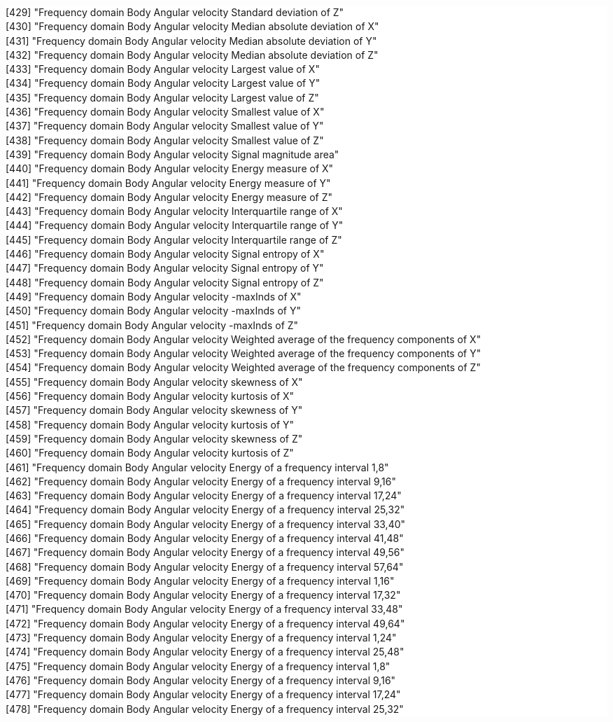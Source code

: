 [429] "Frequency domain Body Angular velocity Standard deviation of Z"                                                
[430] "Frequency domain Body Angular velocity Median absolute deviation of X"                                         
[431] "Frequency domain Body Angular velocity Median absolute deviation of Y"                                         
[432] "Frequency domain Body Angular velocity Median absolute deviation of Z"                                         
[433] "Frequency domain Body Angular velocity Largest value of X"                                                     
[434] "Frequency domain Body Angular velocity Largest value of Y"                                                     
[435] "Frequency domain Body Angular velocity Largest value of Z"                                                     
[436] "Frequency domain Body Angular velocity Smallest value of X"                                                    
[437] "Frequency domain Body Angular velocity Smallest value of Y"                                                    
[438] "Frequency domain Body Angular velocity Smallest value of Z"                                                    
[439] "Frequency domain Body Angular velocity Signal magnitude area"                                                  
[440] "Frequency domain Body Angular velocity Energy measure of X"                                                    
[441] "Frequency domain Body Angular velocity Energy measure of Y"                                                    
[442] "Frequency domain Body Angular velocity Energy measure of Z"                                                    
[443] "Frequency domain Body Angular velocity Interquartile range of X"                                               
[444] "Frequency domain Body Angular velocity Interquartile range of Y"                                               
[445] "Frequency domain Body Angular velocity Interquartile range of Z"                                               
[446] "Frequency domain Body Angular velocity Signal entropy of X"                                                    
[447] "Frequency domain Body Angular velocity Signal entropy of Y"                                                    
[448] "Frequency domain Body Angular velocity Signal entropy of Z"                                                    
[449] "Frequency domain Body Angular velocity -maxInds of X"                                                          
[450] "Frequency domain Body Angular velocity -maxInds of Y"                                                          
[451] "Frequency domain Body Angular velocity -maxInds of Z"                                                          
[452] "Frequency domain Body Angular velocity Weighted average of the frequency components of X"                      
[453] "Frequency domain Body Angular velocity Weighted average of the frequency components of Y"                      
[454] "Frequency domain Body Angular velocity Weighted average of the frequency components of Z"                      
[455] "Frequency domain Body Angular velocity skewness of X"                                                          
[456] "Frequency domain Body Angular velocity kurtosis of X"                                                          
[457] "Frequency domain Body Angular velocity skewness of Y"                                                          
[458] "Frequency domain Body Angular velocity kurtosis of Y"                                                          
[459] "Frequency domain Body Angular velocity skewness of Z"                                                          
[460] "Frequency domain Body Angular velocity kurtosis of Z"                                                          
[461] "Frequency domain Body Angular velocity Energy of a frequency interval 1,8"                                     
[462] "Frequency domain Body Angular velocity Energy of a frequency interval 9,16"                                    
[463] "Frequency domain Body Angular velocity Energy of a frequency interval 17,24"                                   
[464] "Frequency domain Body Angular velocity Energy of a frequency interval 25,32"                                   
[465] "Frequency domain Body Angular velocity Energy of a frequency interval 33,40"                                   
[466] "Frequency domain Body Angular velocity Energy of a frequency interval 41,48"                                   
[467] "Frequency domain Body Angular velocity Energy of a frequency interval 49,56"                                   
[468] "Frequency domain Body Angular velocity Energy of a frequency interval 57,64"                                   
[469] "Frequency domain Body Angular velocity Energy of a frequency interval 1,16"                                    
[470] "Frequency domain Body Angular velocity Energy of a frequency interval 17,32"                                   
[471] "Frequency domain Body Angular velocity Energy of a frequency interval 33,48"                                   
[472] "Frequency domain Body Angular velocity Energy of a frequency interval 49,64"                                   
[473] "Frequency domain Body Angular velocity Energy of a frequency interval 1,24"                                    
[474] "Frequency domain Body Angular velocity Energy of a frequency interval 25,48"                                   
[475] "Frequency domain Body Angular velocity Energy of a frequency interval 1,8"                                     
[476] "Frequency domain Body Angular velocity Energy of a frequency interval 9,16"                                    
[477] "Frequency domain Body Angular velocity Energy of a frequency interval 17,24"                                   
[478] "Frequency domain Body Angular velocity Energy of a frequency interval 25,32"                                   